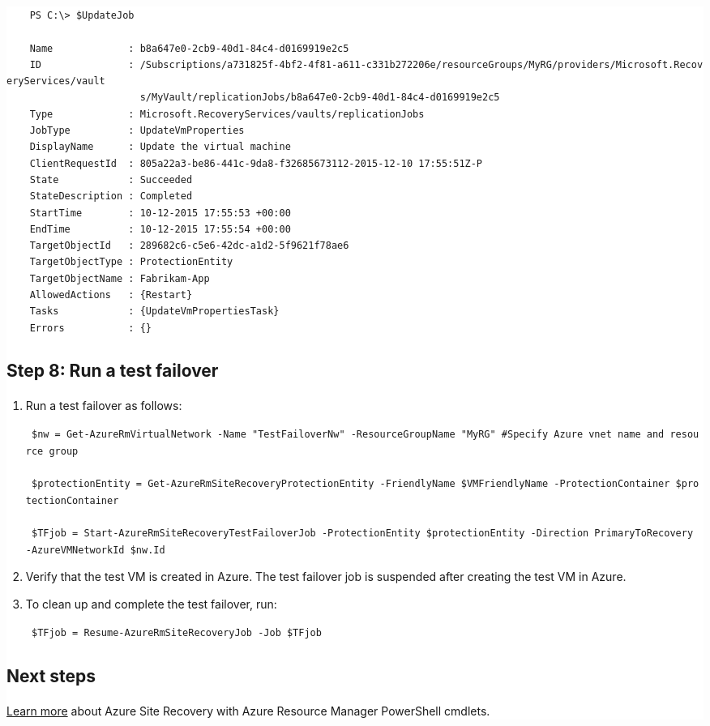         PS C:\> $UpdateJob

        Name             : b8a647e0-2cb9-40d1-84c4-d0169919e2c5
        ID               : /Subscriptions/a731825f-4bf2-4f81-a611-c331b272206e/resourceGroups/MyRG/providers/Microsoft.RecoveryServices/vault
                           s/MyVault/replicationJobs/b8a647e0-2cb9-40d1-84c4-d0169919e2c5
        Type             : Microsoft.RecoveryServices/vaults/replicationJobs
        JobType          : UpdateVmProperties
        DisplayName      : Update the virtual machine
        ClientRequestId  : 805a22a3-be86-441c-9da8-f32685673112-2015-12-10 17:55:51Z-P
        State            : Succeeded
        StateDescription : Completed
        StartTime        : 10-12-2015 17:55:53 +00:00
        EndTime          : 10-12-2015 17:55:54 +00:00
        TargetObjectId   : 289682c6-c5e6-42dc-a1d2-5f9621f78ae6
        TargetObjectType : ProtectionEntity
        TargetObjectName : Fabrikam-App
        AllowedActions   : {Restart}
        Tasks            : {UpdateVmPropertiesTask}
        Errors           : {}



## Step 8: Run a test failover
1. Run a test failover as follows:

        $nw = Get-AzureRmVirtualNetwork -Name "TestFailoverNw" -ResourceGroupName "MyRG" #Specify Azure vnet name and resource group

        $protectionEntity = Get-AzureRmSiteRecoveryProtectionEntity -FriendlyName $VMFriendlyName -ProtectionContainer $protectionContainer

        $TFjob = Start-AzureRmSiteRecoveryTestFailoverJob -ProtectionEntity $protectionEntity -Direction PrimaryToRecovery -AzureVMNetworkId $nw.Id
2. Verify that the test VM is created in Azure. The test failover job is suspended after creating the test VM in Azure.
3. To clean up and complete the test failover, run:

        $TFjob = Resume-AzureRmSiteRecoveryJob -Job $TFjob

## Next steps
[Learn more](https://msdn.microsoft.com/library/azure/mt637930.aspx) about Azure Site Recovery with Azure Resource Manager PowerShell cmdlets.
